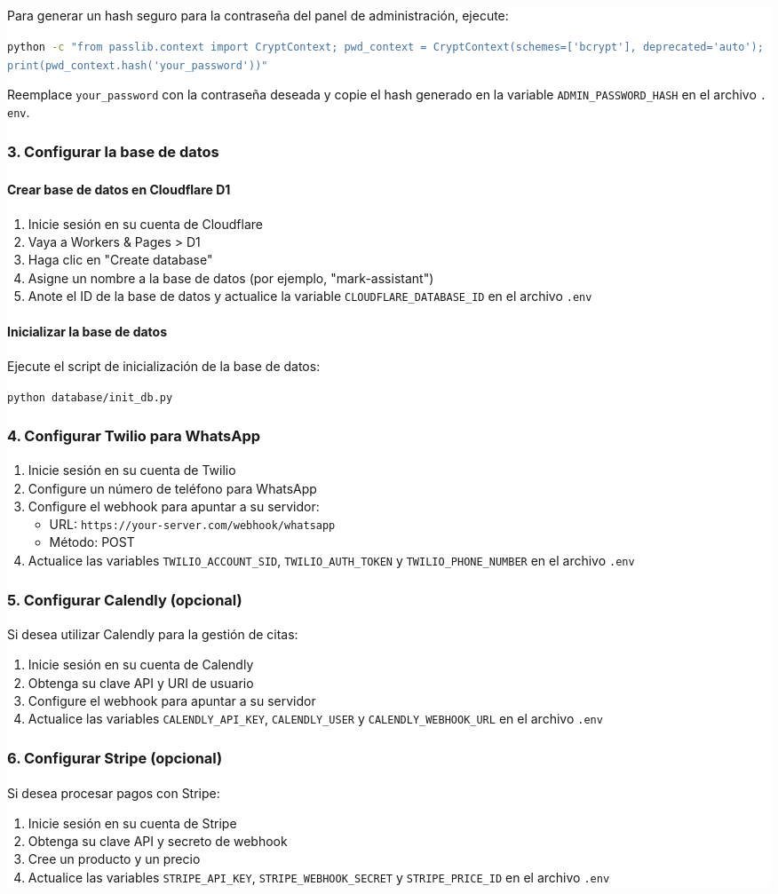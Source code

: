 Para generar un hash seguro para la contraseña del panel de administración, ejecute:

```bash
python -c "from passlib.context import CryptContext; pwd_context = CryptContext(schemes=['bcrypt'], deprecated='auto'); print(pwd_context.hash('your_password'))"
```

Reemplace `your_password` con la contraseña deseada y copie el hash generado en la variable `ADMIN_PASSWORD_HASH` en el archivo `.env`.

### 3. Configurar la base de datos

#### Crear base de datos en Cloudflare D1

1. Inicie sesión en su cuenta de Cloudflare
2. Vaya a Workers & Pages > D1
3. Haga clic en "Create database"
4. Asigne un nombre a la base de datos (por ejemplo, "mark-assistant")
5. Anote el ID de la base de datos y actualice la variable `CLOUDFLARE_DATABASE_ID` en el archivo `.env`

#### Inicializar la base de datos

Ejecute el script de inicialización de la base de datos:

```bash
python database/init_db.py
```

### 4. Configurar Twilio para WhatsApp

1. Inicie sesión en su cuenta de Twilio
2. Configure un número de teléfono para WhatsApp
3. Configure el webhook para apuntar a su servidor:
   - URL: `https://your-server.com/webhook/whatsapp`
   - Método: POST
4. Actualice las variables `TWILIO_ACCOUNT_SID`, `TWILIO_AUTH_TOKEN` y `TWILIO_PHONE_NUMBER` en el archivo `.env`

### 5. Configurar Calendly (opcional)

Si desea utilizar Calendly para la gestión de citas:

1. Inicie sesión en su cuenta de Calendly
2. Obtenga su clave API y URI de usuario
3. Configure el webhook para apuntar a su servidor
4. Actualice las variables `CALENDLY_API_KEY`, `CALENDLY_USER` y `CALENDLY_WEBHOOK_URL` en el archivo `.env`

### 6. Configurar Stripe (opcional)

Si desea procesar pagos con Stripe:

1. Inicie sesión en su cuenta de Stripe
2. Obtenga su clave API y secreto de webhook
3. Cree un producto y un precio
4. Actualice las variables `STRIPE_API_KEY`, `STRIPE_WEBHOOK_SECRET` y `STRIPE_PRICE_ID` en el archivo `.env`
